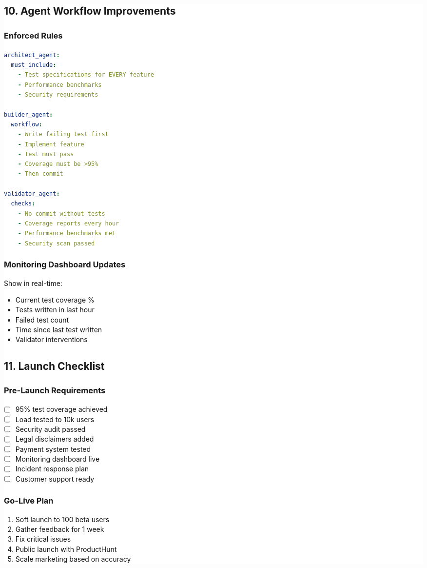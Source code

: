 ## 10. Agent Workflow Improvements

### Enforced Rules
```yaml
architect_agent:
  must_include:
    - Test specifications for EVERY feature
    - Performance benchmarks
    - Security requirements
  
builder_agent:
  workflow:
    - Write failing test first
    - Implement feature
    - Test must pass
    - Coverage must be >95%
    - Then commit
  
validator_agent:
  checks:
    - No commit without tests
    - Coverage reports every hour
    - Performance benchmarks met
    - Security scan passed
```

### Monitoring Dashboard Updates
Show in real-time:
- Current test coverage %
- Tests written in last hour
- Failed test count
- Time since last test written
- Validator interventions

## 11. Launch Checklist

### Pre-Launch Requirements
- [ ] 95% test coverage achieved
- [ ] Load tested to 10k users
- [ ] Security audit passed
- [ ] Legal disclaimers added
- [ ] Payment system tested
- [ ] Monitoring dashboard live
- [ ] Incident response plan
- [ ] Customer support ready

### Go-Live Plan
1. Soft launch to 100 beta users
2. Gather feedback for 1 week
3. Fix critical issues
4. Public launch with ProductHunt
5. Scale marketing based on accuracy
